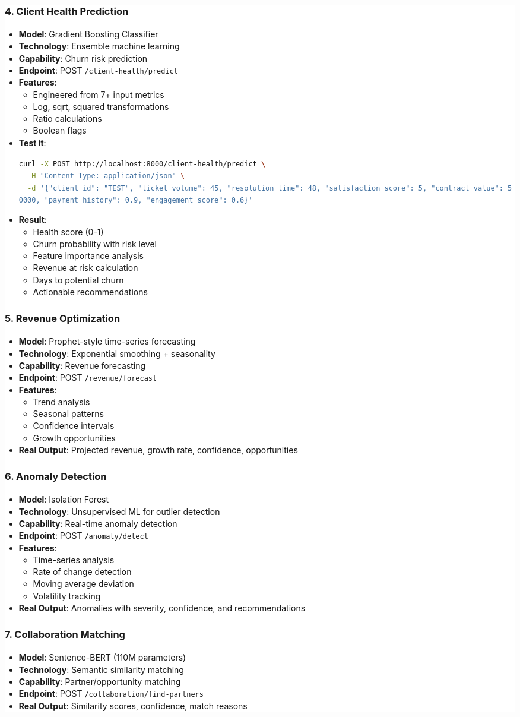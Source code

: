 ### **4. Client Health Prediction**
- **Model**: Gradient Boosting Classifier
- **Technology**: Ensemble machine learning
- **Capability**: Churn risk prediction
- **Endpoint**: POST `/client-health/predict`
- **Features**: 
  - Engineered from 7+ input metrics
  - Log, sqrt, squared transformations
  - Ratio calculations
  - Boolean flags
- **Test it**: 
  ```bash
  curl -X POST http://localhost:8000/client-health/predict \
    -H "Content-Type: application/json" \
    -d '{"client_id": "TEST", "ticket_volume": 45, "resolution_time": 48, "satisfaction_score": 5, "contract_value": 50000, "payment_history": 0.9, "engagement_score": 0.6}'
  ```
- **Result**: 
  - Health score (0-1)
  - Churn probability with risk level
  - Feature importance analysis
  - Revenue at risk calculation
  - Days to potential churn
  - Actionable recommendations

### **5. Revenue Optimization**
- **Model**: Prophet-style time-series forecasting
- **Technology**: Exponential smoothing + seasonality
- **Capability**: Revenue forecasting
- **Endpoint**: POST `/revenue/forecast`
- **Features**:
  - Trend analysis
  - Seasonal patterns
  - Confidence intervals
  - Growth opportunities
- **Real Output**: Projected revenue, growth rate, confidence, opportunities

### **6. Anomaly Detection**
- **Model**: Isolation Forest
- **Technology**: Unsupervised ML for outlier detection
- **Capability**: Real-time anomaly detection
- **Endpoint**: POST `/anomaly/detect`
- **Features**:
  - Time-series analysis
  - Rate of change detection
  - Moving average deviation
  - Volatility tracking
- **Real Output**: Anomalies with severity, confidence, and recommendations

### **7. Collaboration Matching**
- **Model**: Sentence-BERT (110M parameters)
- **Technology**: Semantic similarity matching
- **Capability**: Partner/opportunity matching
- **Endpoint**: POST `/collaboration/find-partners`
- **Real Output**: Similarity scores, confidence, match reasons
